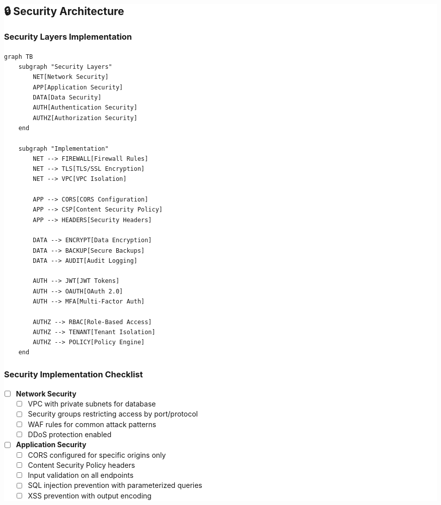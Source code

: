 
## 🔒 Security Architecture

### Security Layers Implementation
```mermaid
graph TB
    subgraph "Security Layers"
        NET[Network Security]
        APP[Application Security]
        DATA[Data Security]
        AUTH[Authentication Security]
        AUTHZ[Authorization Security]
    end
    
    subgraph "Implementation"
        NET --> FIREWALL[Firewall Rules]
        NET --> TLS[TLS/SSL Encryption]
        NET --> VPC[VPC Isolation]
        
        APP --> CORS[CORS Configuration]
        APP --> CSP[Content Security Policy]
        APP --> HEADERS[Security Headers]
        
        DATA --> ENCRYPT[Data Encryption]
        DATA --> BACKUP[Secure Backups]
        DATA --> AUDIT[Audit Logging]
        
        AUTH --> JWT[JWT Tokens]
        AUTH --> OAUTH[OAuth 2.0]
        AUTH --> MFA[Multi-Factor Auth]
        
        AUTHZ --> RBAC[Role-Based Access]
        AUTHZ --> TENANT[Tenant Isolation]
        AUTHZ --> POLICY[Policy Engine]
    end
```

### Security Implementation Checklist
- [ ] **Network Security**
  - [ ] VPC with private subnets for database
  - [ ] Security groups restricting access by port/protocol
  - [ ] WAF rules for common attack patterns
  - [ ] DDoS protection enabled

- [ ] **Application Security**
  - [ ] CORS configured for specific origins only
  - [ ] Content Security Policy headers
  - [ ] Input validation on all endpoints
  - [ ] SQL injection prevention with parameterized queries
  - [ ] XSS prevention with output encoding
